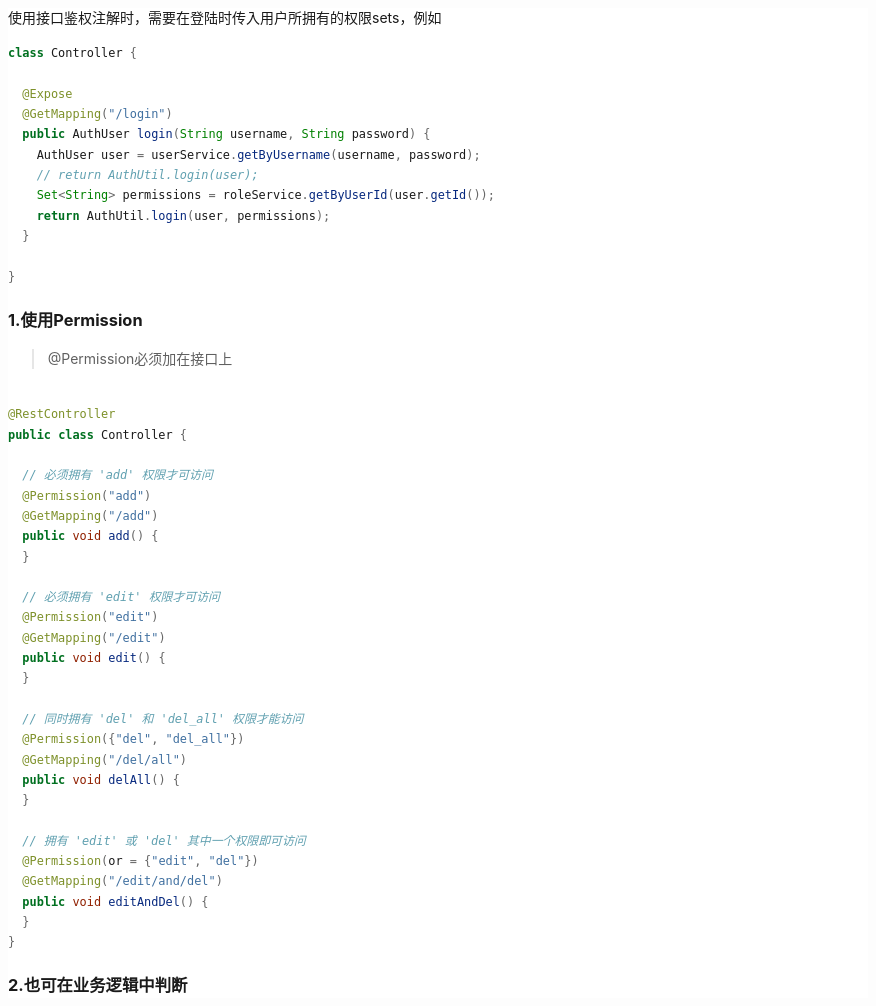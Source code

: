 使用接口鉴权注解时，需要在登陆时传入用户所拥有的权限sets，例如

```java
class Controller {

  @Expose
  @GetMapping("/login")
  public AuthUser login(String username, String password) {
    AuthUser user = userService.getByUsername(username, password);
    // return AuthUtil.login(user);
    Set<String> permissions = roleService.getByUserId(user.getId());
    return AuthUtil.login(user, permissions);
  }

}
```

### 1.使用Permission

> @Permission必须加在接口上

```java

@RestController
public class Controller {

  // 必须拥有 'add' 权限才可访问
  @Permission("add")
  @GetMapping("/add")
  public void add() {
  }

  // 必须拥有 'edit' 权限才可访问
  @Permission("edit")
  @GetMapping("/edit")
  public void edit() {
  }

  // 同时拥有 'del' 和 'del_all' 权限才能访问
  @Permission({"del", "del_all"})
  @GetMapping("/del/all")
  public void delAll() {
  }

  // 拥有 'edit' 或 'del' 其中一个权限即可访问
  @Permission(or = {"edit", "del"})
  @GetMapping("/edit/and/del")
  public void editAndDel() {
  }
}
```

### 2.也可在业务逻辑中判断
